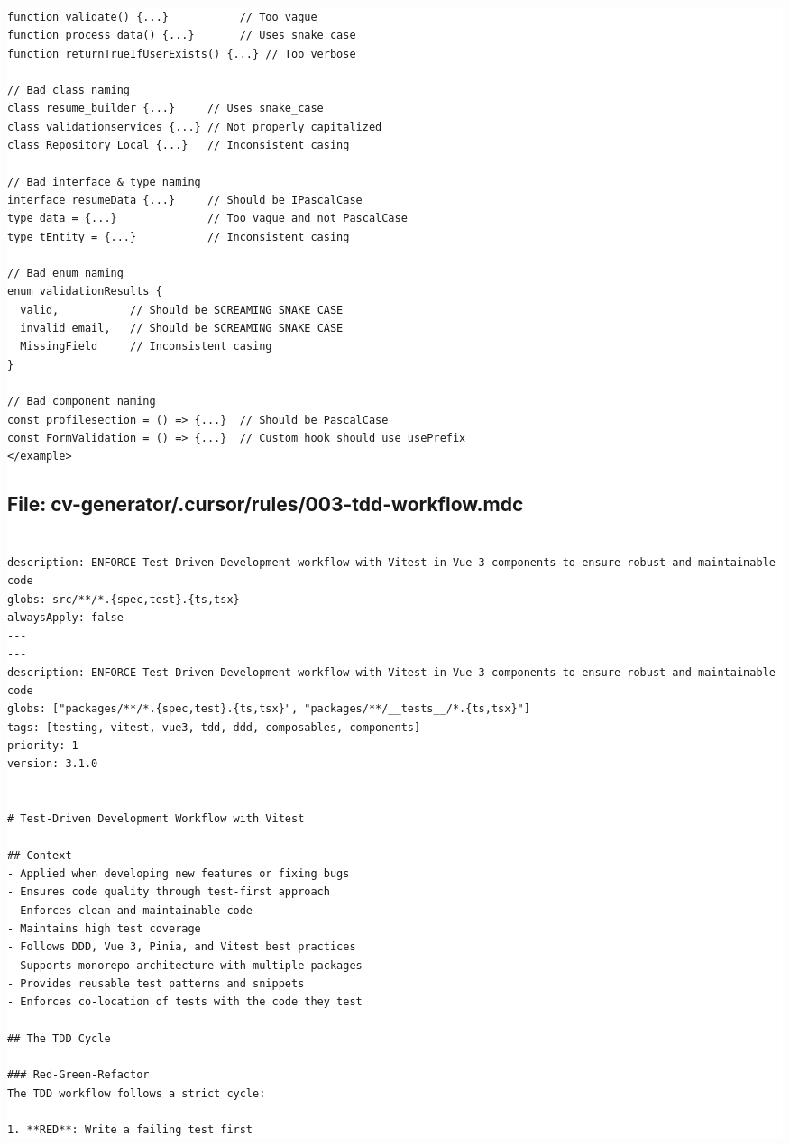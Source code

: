 ````
function validate() {...}           // Too vague
function process_data() {...}       // Uses snake_case
function returnTrueIfUserExists() {...} // Too verbose

// Bad class naming
class resume_builder {...}     // Uses snake_case
class validationservices {...} // Not properly capitalized
class Repository_Local {...}   // Inconsistent casing

// Bad interface & type naming
interface resumeData {...}     // Should be IPascalCase
type data = {...}              // Too vague and not PascalCase
type tEntity = {...}           // Inconsistent casing

// Bad enum naming
enum validationResults {
  valid,           // Should be SCREAMING_SNAKE_CASE
  invalid_email,   // Should be SCREAMING_SNAKE_CASE
  MissingField     // Inconsistent casing
}

// Bad component naming
const profilesection = () => {...}  // Should be PascalCase
const FormValidation = () => {...}  // Custom hook should use usePrefix
</example>
````

## File: cv-generator/.cursor/rules/003-tdd-workflow.mdc
````
---
description: ENFORCE Test-Driven Development workflow with Vitest in Vue 3 components to ensure robust and maintainable code
globs: src/**/*.{spec,test}.{ts,tsx}
alwaysApply: false
---
---
description: ENFORCE Test-Driven Development workflow with Vitest in Vue 3 components to ensure robust and maintainable code
globs: ["packages/**/*.{spec,test}.{ts,tsx}", "packages/**/__tests__/*.{ts,tsx}"]
tags: [testing, vitest, vue3, tdd, ddd, composables, components]
priority: 1
version: 3.1.0
---

# Test-Driven Development Workflow with Vitest

## Context
- Applied when developing new features or fixing bugs
- Ensures code quality through test-first approach
- Enforces clean and maintainable code
- Maintains high test coverage
- Follows DDD, Vue 3, Pinia, and Vitest best practices
- Supports monorepo architecture with multiple packages
- Provides reusable test patterns and snippets
- Enforces co-location of tests with the code they test

## The TDD Cycle

### Red-Green-Refactor
The TDD workflow follows a strict cycle:

1. **RED**: Write a failing test first
````

  [`load${name}s`]: vi.fn()
  [Unreleased]: https://github.com/username/project/compare/vX.Y.Z...HEAD
  [X.Y.Z]: https://github.com/username/project/compare/vX.Y.Z-1...vX.Y.Z